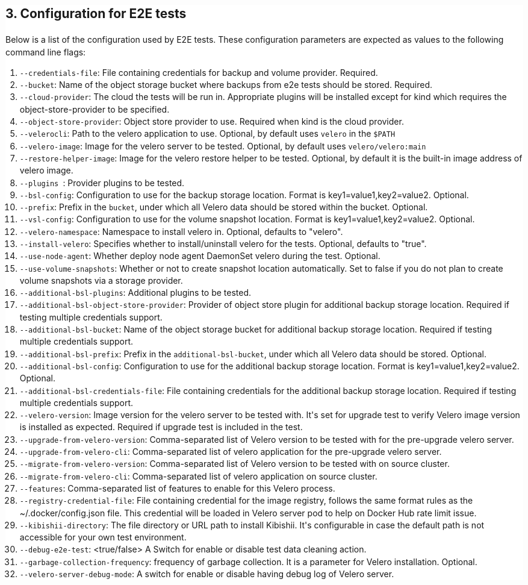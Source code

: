 
## 3. Configuration for E2E tests

Below is a list of the configuration used by E2E tests.
These configuration parameters are expected as values to the following command line flags:

1. `--credentials-file`: File containing credentials for backup and volume provider. Required.
1. `--bucket`: Name of the object storage bucket where backups from e2e tests should be stored. Required.
1. `--cloud-provider`: The cloud the tests will be run in.  Appropriate plugins will be installed except for kind which requires the object-store-provider to be specified.
1. `--object-store-provider`: Object store provider to use. Required when kind is the cloud provider.
1. `--velerocli`: Path to the velero application to use. Optional, by default uses `velero` in the `$PATH`
1. `--velero-image`: Image for the velero server to be tested. Optional, by default uses `velero/velero:main`
1. `--restore-helper-image`: Image for the velero restore helper to be tested. Optional, by default it is the built-in image address of velero image.
1. `--plugins `: Provider plugins to be tested.
1. `--bsl-config`: Configuration to use for the backup storage location. Format is key1=value1,key2=value2. Optional.
1. `--prefix`: Prefix in the `bucket`, under which all Velero data should be stored within the bucket. Optional.
1. `--vsl-config`: Configuration to use for the volume snapshot location. Format is key1=value1,key2=value2. Optional.
1. `--velero-namespace`: Namespace to install velero in. Optional, defaults to "velero".
1. `--install-velero`: Specifies whether to install/uninstall velero for the tests.  Optional, defaults to "true".
1. `--use-node-agent`: Whether deploy node agent DaemonSet velero during the test.  Optional.
1. `--use-volume-snapshots`: Whether or not to create snapshot location automatically. Set to false if you do not plan to create volume snapshots via a storage provider.
1. `--additional-bsl-plugins`: Additional plugins to be tested.
1. `--additional-bsl-object-store-provider`: Provider of object store plugin for additional backup storage location. Required if testing multiple credentials support.
1. `--additional-bsl-bucket`: Name of the object storage bucket for additional backup storage location. Required if testing multiple credentials support.
1. `--additional-bsl-prefix`: Prefix in the `additional-bsl-bucket`, under which all Velero data should be stored. Optional.
1. `--additional-bsl-config`: Configuration to use for the additional backup storage location. Format is key1=value1,key2=value2. Optional.
1. `--additional-bsl-credentials-file`: File containing credentials for the additional backup storage location. Required if testing multiple credentials support.
1. `--velero-version`: Image version for the velero server to be tested with. It's set for upgrade test to verify Velero image version is installed as expected. Required if upgrade test is included in the test.
1. `--upgrade-from-velero-version`: Comma-separated list of Velero version to be tested with for the pre-upgrade velero server.
1. `--upgrade-from-velero-cli`: Comma-separated list of velero application for the pre-upgrade velero server.
1. `--migrate-from-velero-version`: Comma-separated list of Velero version to be tested with on source cluster.
1. `--migrate-from-velero-cli`: Comma-separated list of velero application on source cluster.
1. `--features`: Comma-separated list of features to enable for this Velero process.
1. `--registry-credential-file`: File containing credential for the image registry, follows the same format rules as the ~/.docker/config.json file. This credential will be loaded in Velero server pod to help on Docker Hub rate limit issue.
1. `--kibishii-directory`: The file directory or URL path to install Kibishii. It's configurable in case the default path is not accessible for your own test environment.
1. `--debug-e2e-test`: <true/false> A Switch for enable or disable test data cleaning action.
1. `--garbage-collection-frequency`: frequency of garbage collection. It is a parameter for Velero installation. Optional.
1. `--velero-server-debug-mode`: A switch for enable or disable having debug log of Velero server.